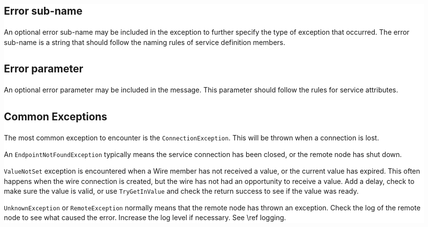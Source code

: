 ## Error sub-name

An optional error sub-name may be included in the exception to further specify the type of exception that occurred. The error sub-name is a string that should follow the naming rules of service definition members.

## Error parameter

An optional error parameter may be included in the message. This parameter should follow the rules for service attributes.

## Common Exceptions

The most common exception to encounter is the `ConnectionException`. This will be thrown when a connection is lost.

An `EndpointNotFoundException` typically means the service connection has been closed, or the remote node has shut down.

`ValueNotSet` exception is encountered when a Wire member has not received a value, or the current value has expired. This often happens when the wire connection is created, but the wire has not had an opportunity to receive a value. Add a delay, check to make sure the value is valid, or use `TryGetInValue` and check the return success to see if the value was ready.

`UnknownException` or `RemoteException` normally means that the remote node has thrown an exception. Check the log of the remote node to see what caused the error. Increase the log level if necessary. See \ref logging.
